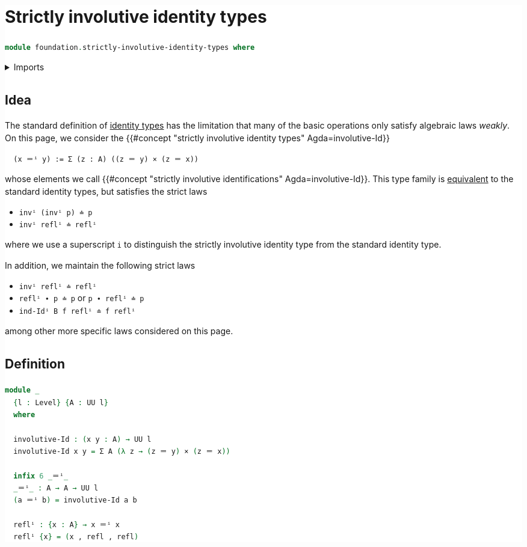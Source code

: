 # Strictly involutive identity types

```agda
module foundation.strictly-involutive-identity-types where
```

<details><summary>Imports</summary></details>

## Idea

The standard definition of [identity types](foundation-core.identity-types.md)
has the limitation that many of the basic operations only satisfy algebraic laws
_weakly_. On this page, we consider the
{{#concept "strictly involutive identity types" Agda=involutive-Id}}

```text
  (x ＝ⁱ y) := Σ (z : A) ((z ＝ y) × (z ＝ x))
```

whose elements we call
{{#concept "strictly involutive identifications" Agda=involutive-Id}}. This type
family is [equivalent](foundation-core.equivalences.md) to the standard identity
types, but satisfies the strict laws

- `invⁱ (invⁱ p) ≐ p`
- `invⁱ reflⁱ ≐ reflⁱ`

where we use a superscript `i` to distinguish the strictly involutive identity
type from the standard identity type.

In addition, we maintain the following strict laws

- `invⁱ reflⁱ ≐ reflⁱ`
- `reflⁱ ∙ p ≐ p` or `p ∙ reflⁱ ≐ p`
- `ind-Idⁱ B f reflⁱ ≐ f reflⁱ`

among other more specific laws considered on this page.

## Definition

```agda
module _
  {l : Level} {A : UU l}
  where

  involutive-Id : (x y : A) → UU l
  involutive-Id x y = Σ A (λ z → (z ＝ y) × (z ＝ x))

  infix 6 _＝ⁱ_
  _＝ⁱ_ : A → A → UU l
  (a ＝ⁱ b) = involutive-Id a b

  reflⁱ : {x : A} → x ＝ⁱ x
  reflⁱ {x} = (x , refl , refl)
```
